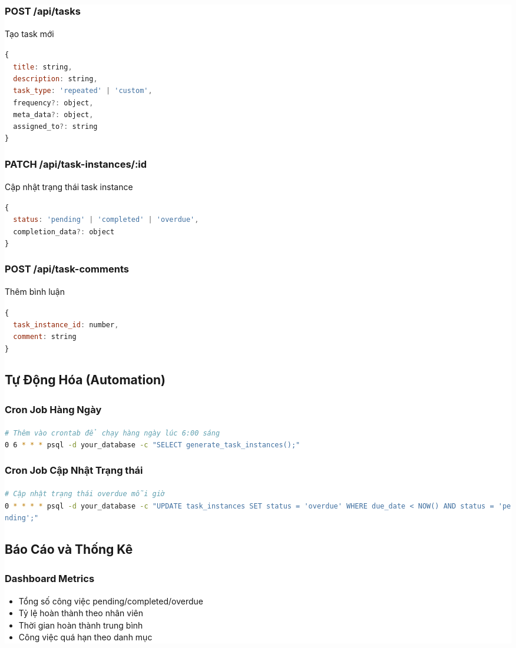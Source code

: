 ### POST /api/tasks
Tạo task mới
```javascript
{
  title: string,
  description: string,
  task_type: 'repeated' | 'custom',
  frequency?: object,
  meta_data?: object,
  assigned_to?: string
}
```

### PATCH /api/task-instances/:id
Cập nhật trạng thái task instance
```javascript
{
  status: 'pending' | 'completed' | 'overdue',
  completion_data?: object
}
```

### POST /api/task-comments
Thêm bình luận
```javascript
{
  task_instance_id: number,
  comment: string
}
```

## Tự Động Hóa (Automation)

### Cron Job Hàng Ngày
```bash
# Thêm vào crontab để chạy hàng ngày lúc 6:00 sáng
0 6 * * * psql -d your_database -c "SELECT generate_task_instances();"
```

### Cron Job Cập Nhật Trạng thái
```bash
# Cập nhật trạng thái overdue mỗi giờ
0 * * * * psql -d your_database -c "UPDATE task_instances SET status = 'overdue' WHERE due_date < NOW() AND status = 'pending';"
```

## Báo Cáo và Thống Kê

### Dashboard Metrics
- Tổng số công việc pending/completed/overdue
- Tỷ lệ hoàn thành theo nhân viên
- Thời gian hoàn thành trung bình
- Công việc quá hạn theo danh mục
